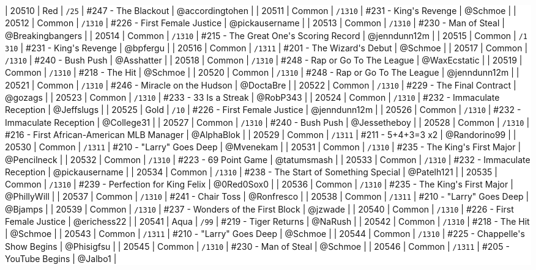| 20510 | Red | `/25` | #247 - The Blackout  | \@accordingtohen |
| 20511 | Common | `/1310` | #231 - King&#039;s Revenge | \@Schmoe |
| 20512 | Common | `/1310` | #226 - First Female Justice | \@pickausername |
| 20513 | Common | `/1310` | #230 - Man of Steal | \@Breakingbangers |
| 20514 | Common | `/1310` | #215 - The Great One&#039;s Scoring Record  | \@jenndunn12m |
| 20515 | Common | `/1310` | #231 - King&#039;s Revenge | \@bpfergu |
| 20516 | Common | `/1311` | #201 - The Wizard&#039;s Debut | \@Schmoe |
| 20517 | Common | `/1310` | #240 - Bush Push | \@Asshatter |
| 20518 | Common | `/1310` | #248 - Rap or Go To The League | \@WaxEcstatic |
| 20519 | Common | `/1310` | #218 - The Hit | \@Schmoe |
| 20520 | Common | `/1310` | #248 - Rap or Go To The League | \@jenndunn12m |
| 20521 | Common | `/1310` | #246 - Miracle on the Hudson | \@DoctaBre |
| 20522 | Common | `/1310` | #229 - The Final Contract | \@gozags |
| 20523 | Common | `/1310` | #233 - 33 Is a Streak | \@RobP343 |
| 20524 | Common | `/1310` | #232 - Immaculate Reception | \@Jeffslugs |
| 20525 | Gold | `/10` | #226 - First Female Justice | \@jenndunn12m |
| 20526 | Common | `/1310` | #232 - Immaculate Reception | \@College31 |
| 20527 | Common | `/1310` | #240 - Bush Push | \@Jessetheboy |
| 20528 | Common | `/1310` | #216 - First African-American MLB Manager | \@AlphaBlok |
| 20529 | Common | `/1311` | #211 - 5+4+3=3 x2 | \@Randorino99 |
| 20530 | Common | `/1311` | #210 - &quot;Larry&quot; Goes Deep  | \@Mvenekam |
| 20531 | Common | `/1310` | #235 - The King&#039;s First Major | \@Pencilneck |
| 20532 | Common | `/1310` | #223 - 69 Point Game | \@tatumsmash |
| 20533 | Common | `/1310` | #232 - Immaculate Reception | \@pickausername |
| 20534 | Common | `/1310` | #238 - The Start of Something Special | \@Patelh121 |
| 20535 | Common | `/1310` | #239 - Perfection for King Felix | \@0Red0Sox0 |
| 20536 | Common | `/1310` | #235 - The King&#039;s First Major | \@PhillyWill |
| 20537 | Common | `/1310` | #241 - Chair Toss | \@Ronfresco |
| 20538 | Common | `/1311` | #210 - &quot;Larry&quot; Goes Deep  | \@Bjamps |
| 20539 | Common | `/1310` | #237 - Wonders of the First Block | \@jzwade |
| 20540 | Common | `/1310` | #226 - First Female Justice | \@erichess22 |
| 20541 | Aqua | `/99` | #219 - Tiger Returns | \@NaRush |
| 20542 | Common | `/1310` | #218 - The Hit | \@Schmoe |
| 20543 | Common | `/1311` | #210 - &quot;Larry&quot; Goes Deep  | \@Schmoe |
| 20544 | Common | `/1310` | #225 - Chappelle&#039;s Show Begins | \@Phisigfsu |
| 20545 | Common | `/1310` | #230 - Man of Steal | \@Schmoe |
| 20546 | Common | `/1311` | #205 - YouTube Begins | \@Jalbo1 |